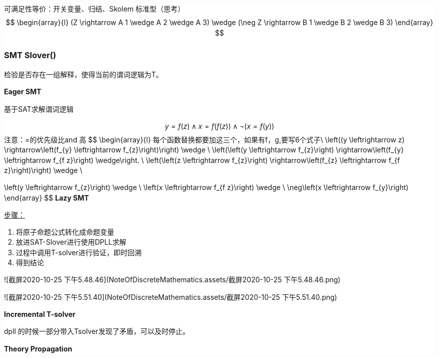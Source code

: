 可满足性等价：开关变量、归结、Skolem 标准型（思考）
$$
\begin{array}{l}
(Z \rightarrow A 1 \wedge A 2 \wedge A 3) \wedge 
(\neg Z \rightarrow B 1 \wedge B 2 \wedge B 3)
\end{array}
$$





### SMT Slover()

检验是否存在一组解释，使得当前的谓词逻辑为T。

**Eager SMT**

基于SAT求解谓词逻辑

$$
y=f(z) \wedge x=f(f(z)) \wedge \neg(x=f(y))
$$
注意：=的优先级比and 高
$$
\begin{array}{l}
每个函数替换都要加这三个，如果有f，g,要写6个式子\\
\left((y \leftrightarrow z) \rightarrow\left(f_{y} \leftrightarrow f_{z}\right)\right) \wedge \\
\left(\left(y \leftrightarrow f_{z}\right) \rightarrow\left(f_{y} \leftrightarrow f_{f z}\right) \wedge\right. \\
\left(\left(z \leftrightarrow f_{z}\right) \rightarrow\left(f_{z} \leftrightarrow f_{f z}\right)\right) \wedge \\

\left(y \leftrightarrow f_{z}\right) \wedge \\
\left(x \leftrightarrow f_{f z}\right) \wedge \\
\neg\left(x \leftrightarrow f_{y}\right)
\end{array}
$$
**Lazy SMT**

<u>步骤：</u>

1. 将原子命题公式转化成命题变量
2. 放进SAT-Slover进行使用DPLL求解
3. 过程中调用T-solver进行验证，即时回溯
4. 得到结论

![截屏2020-10-25 下午5.48.46](NoteOfDiscreteMathematics.assets/截屏2020-10-25 下午5.48.46.png)

![截屏2020-10-25 下午5.51.40](NoteOfDiscreteMathematics.assets/截屏2020-10-25 下午5.51.40.png)

**Incremental T-solver**

dpll 的时候一部分带入Tsolver发现了矛盾，可以及时停止。

**Theory Propagation**
